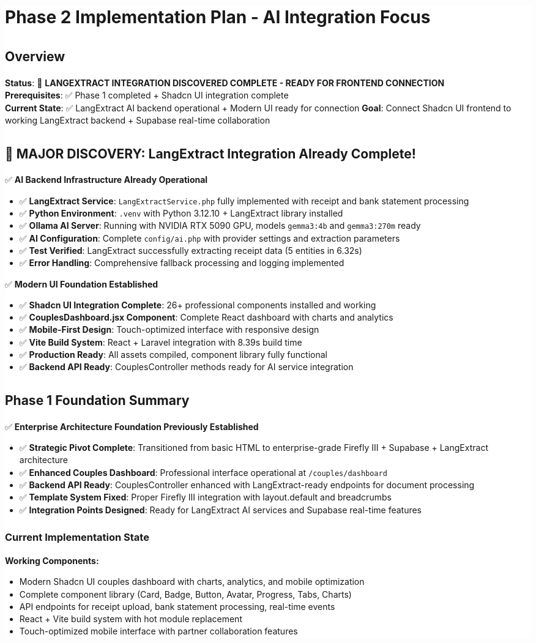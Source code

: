 # Phase 2 Implementation Plan - AI Integration Focus

## Overview

**Status**: 🎯 **LANGEXTRACT INTEGRATION DISCOVERED COMPLETE - READY FOR FRONTEND CONNECTION**  
**Prerequisites**: ✅ Phase 1 completed + Shadcn UI integration complete  
**Current State**: ✅ LangExtract AI backend operational + Modern UI ready for connection
**Goal**: Connect Shadcn UI frontend to working LangExtract backend + Supabase real-time collaboration

## 🚀 **MAJOR DISCOVERY: LangExtract Integration Already Complete!**

✅ **AI Backend Infrastructure Already Operational**

- ✅ **LangExtract Service**: `LangExtractService.php` fully implemented with receipt and bank statement processing
- ✅ **Python Environment**: `.venv` with Python 3.12.10 + LangExtract library installed
- ✅ **Ollama AI Server**: Running with NVIDIA RTX 5090 GPU, models `gemma3:4b` and `gemma3:270m` ready
- ✅ **AI Configuration**: Complete `config/ai.php` with provider settings and extraction parameters
- ✅ **Test Verified**: LangExtract successfully extracting receipt data (5 entities in 6.32s)
- ✅ **Error Handling**: Comprehensive fallback processing and logging implemented

✅ **Modern UI Foundation Established**

- ✅ **Shadcn UI Integration Complete**: 26+ professional components installed and working
- ✅ **CouplesDashboard.jsx Component**: Complete React dashboard with charts and analytics  
- ✅ **Mobile-First Design**: Touch-optimized interface with responsive design
- ✅ **Vite Build System**: React + Laravel integration with 8.39s build time
- ✅ **Production Ready**: All assets compiled, component library fully functional
- ✅ **Backend API Ready**: CouplesController methods ready for AI service integration

## Phase 1 Foundation Summary

✅ **Enterprise Architecture Foundation Previously Established**

- ✅ **Strategic Pivot Complete**: Transitioned from basic HTML to enterprise-grade Firefly III + Supabase + LangExtract architecture
- ✅ **Enhanced Couples Dashboard**: Professional interface operational at `/couples/dashboard`
- ✅ **Backend API Ready**: CouplesController enhanced with LangExtract-ready endpoints for document processing
- ✅ **Template System Fixed**: Proper Firefly III integration with layout.default and breadcrumbs
- ✅ **Integration Points Designed**: Ready for LangExtract AI services and Supabase real-time features

### Current Implementation State

**Working Components:**
- Modern Shadcn UI couples dashboard with charts, analytics, and mobile optimization
- Complete component library (Card, Badge, Button, Avatar, Progress, Tabs, Charts)
- API endpoints for receipt upload, bank statement processing, real-time events  
- React + Vite build system with hot module replacement
- Touch-optimized mobile interface with partner collaboration features
